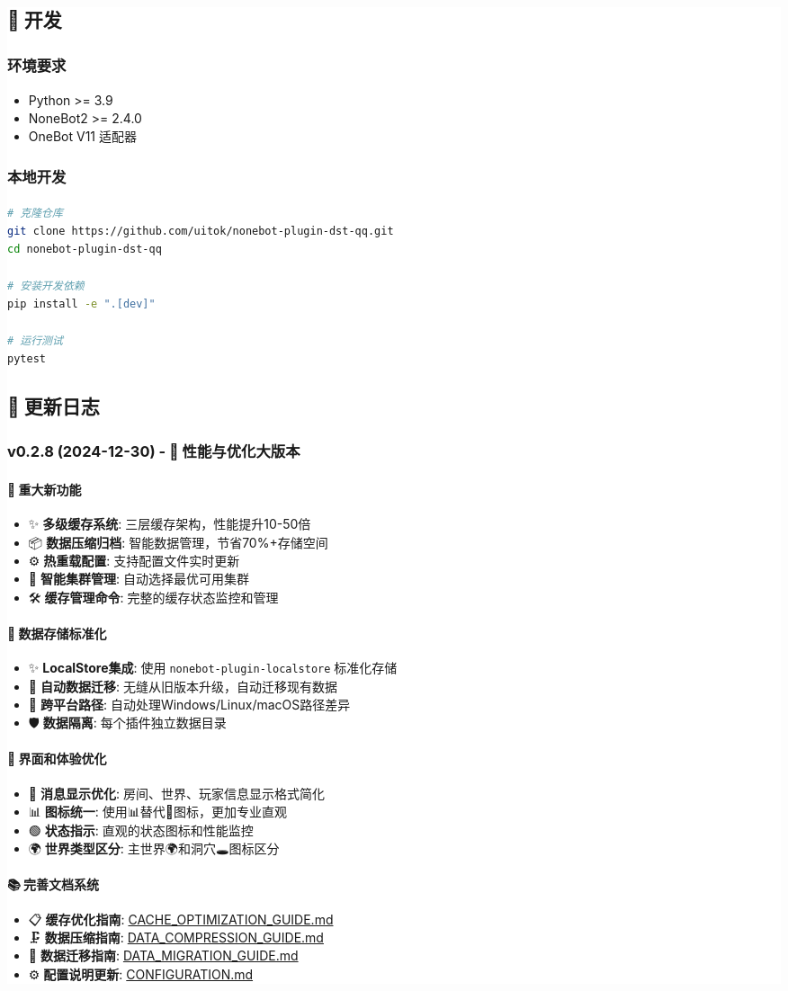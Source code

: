 ## 🔧 开发

### 环境要求

- Python >= 3.9
- NoneBot2 >= 2.4.0
- OneBot V11 适配器

### 本地开发

```bash
# 克隆仓库
git clone https://github.com/uitok/nonebot-plugin-dst-qq.git
cd nonebot-plugin-dst-qq

# 安装开发依赖
pip install -e ".[dev]"

# 运行测试
pytest
```

## 📝 更新日志

### v0.2.8 (2024-12-30) - 🚀 性能与优化大版本

#### 🎉 重大新功能
- ✨ **多级缓存系统**: 三层缓存架构，性能提升10-50倍
- 📦 **数据压缩归档**: 智能数据管理，节省70%+存储空间
- ⚙️ **热重载配置**: 支持配置文件实时更新
- 🎯 **智能集群管理**: 自动选择最优可用集群
- 🛠️ **缓存管理命令**: 完整的缓存状态监控和管理

#### 💾 数据存储标准化
- ✨ **LocalStore集成**: 使用 `nonebot-plugin-localstore` 标准化存储
- 🔄 **自动数据迁移**: 无缝从旧版本升级，自动迁移现有数据
- 📁 **跨平台路径**: 自动处理Windows/Linux/macOS路径差异
- 🛡️ **数据隔离**: 每个插件独立数据目录

#### 🎨 界面和体验优化
- 📱 **消息显示优化**: 房间、世界、玩家信息显示格式简化
- 📊 **图标统一**: 使用📊替代🧠图标，更加专业直观
- 🟢 **状态指示**: 直观的状态图标和性能监控
- 🌍 **世界类型区分**: 主世界🌍和洞穴🕳️图标区分

#### 📚 完善文档系统
- 📋 **缓存优化指南**: [CACHE_OPTIMIZATION_GUIDE.md](CACHE_OPTIMIZATION_GUIDE.md)
- 🗜️ **数据压缩指南**: [DATA_COMPRESSION_GUIDE.md](DATA_COMPRESSION_GUIDE.md)
- 🔄 **数据迁移指南**: [DATA_MIGRATION_GUIDE.md](DATA_MIGRATION_GUIDE.md)
- ⚙️ **配置说明更新**: [CONFIGURATION.md](CONFIGURATION.md)

